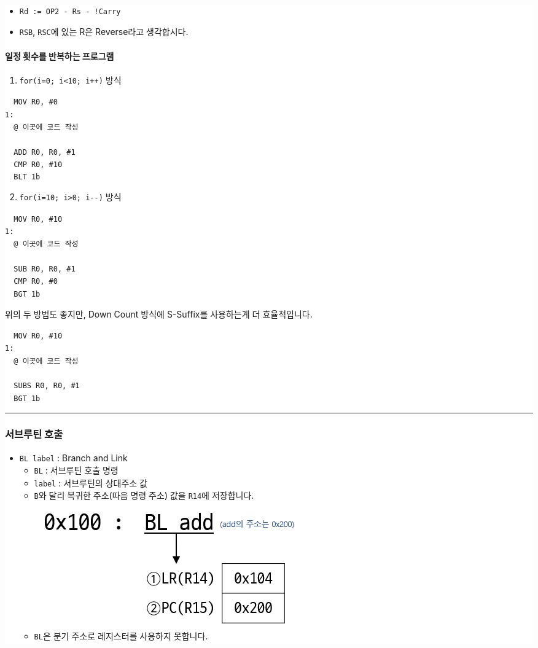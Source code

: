   - `Rd := OP2 - Rs - !Carry`

- `RSB`, `RSC`에 있는 R은 Reverse라고 생각합시다.

#### 일정 횟수를 반복하는 프로그램

1. `for(i=0; i<10; i++)` 방식

```assembly
  MOV R0, #0
1:
  @ 이곳에 코드 작성

  ADD R0, R0, #1
  CMP R0, #10
  BLT 1b
```

2. `for(i=10; i>0; i--)` 방식

```assembly
  MOV R0, #10
1:
  @ 이곳에 코드 작성

  SUB R0, R0, #1
  CMP R0, #0
  BGT 1b
```

위의 두 방법도 좋지만, Down Count 방식에 S-Suffix를 사용하는게 더 효율적입니다.

```assembly
  MOV R0, #10
1:
  @ 이곳에 코드 작성

  SUBS R0, R0, #1
  BGT 1b
```

---

### 서브루틴 호출

- `BL label` : Branch and Link
  - `BL` : 서브루틴 호출 명령
  - `label` : 서브루틴의 상대주소 값
  - `B`와 달리 복귀한 주소(따음 명령 주소) 값을 `R14`에 저장합니다.  
    ![Subroutine](/assets/image/2019-03-04-Simple-ARM-Operating-System-Chapter-2/2019-03-04-Simple-ARM-Operating-System-Chapter-2_8.png)
  - `BL`은 분기 주소로 레지스터를 사용하지 못합니다.

